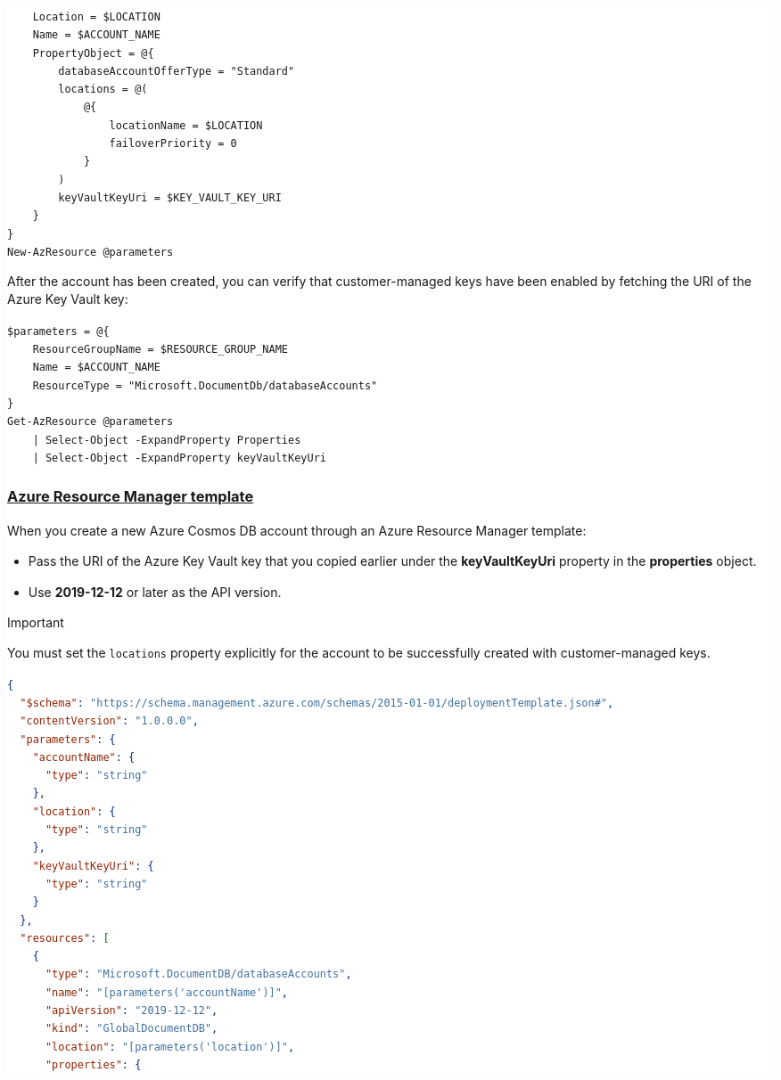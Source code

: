 ```azurepowershell
    Location = $LOCATION 
    Name = $ACCOUNT_NAME 
    PropertyObject = @{
        databaseAccountOfferType = "Standard"
        locations = @(
            @{ 
                locationName = $LOCATION 
                failoverPriority = 0
            }
        )
        keyVaultKeyUri = $KEY_VAULT_KEY_URI
    }
}
New-AzResource @parameters  
```

After the account has been created, you can verify that customer-managed keys have been enabled by fetching the URI of the Azure Key Vault key:

```azurepowershell
$parameters = @{
    ResourceGroupName = $RESOURCE_GROUP_NAME
    Name = $ACCOUNT_NAME
    ResourceType = "Microsoft.DocumentDb/databaseAccounts"
}
Get-AzResource @parameters
    | Select-Object -ExpandProperty Properties
    | Select-Object -ExpandProperty keyVaultKeyUri
```

### [Azure Resource Manager template](#tab/arm-template)

When you create a new Azure Cosmos DB account through an Azure Resource Manager template:

- Pass the URI of the Azure Key Vault key that you copied earlier under the **keyVaultKeyUri** property in the **properties** object.

- Use **2019-12-12** or later as the API version.

> [!IMPORTANT]
> You must set the `locations` property explicitly for the account to be successfully created with customer-managed keys.

```json
{
  "$schema": "https://schema.management.azure.com/schemas/2015-01-01/deploymentTemplate.json#",
  "contentVersion": "1.0.0.0",
  "parameters": {
    "accountName": {
      "type": "string"
    },
    "location": {
      "type": "string"
    },
    "keyVaultKeyUri": {
      "type": "string"
    }
  },
  "resources": [
    {
      "type": "Microsoft.DocumentDB/databaseAccounts",
      "name": "[parameters('accountName')]",
      "apiVersion": "2019-12-12",
      "kind": "GlobalDocumentDB",
      "location": "[parameters('location')]",
      "properties": {
```